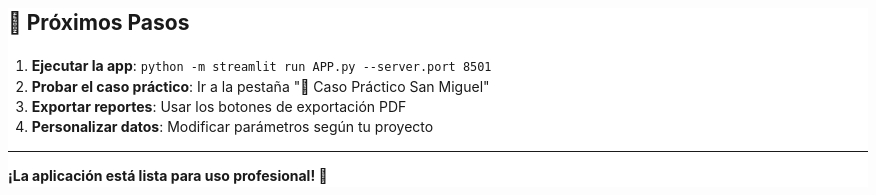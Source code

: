 ## 🚀 Próximos Pasos

1. **Ejecutar la app**: `python -m streamlit run APP.py --server.port 8501`
2. **Probar el caso práctico**: Ir a la pestaña "🚁 Caso Práctico San Miguel"
3. **Exportar reportes**: Usar los botones de exportación PDF
4. **Personalizar datos**: Modificar parámetros según tu proyecto

---

**¡La aplicación está lista para uso profesional! 🎯** 